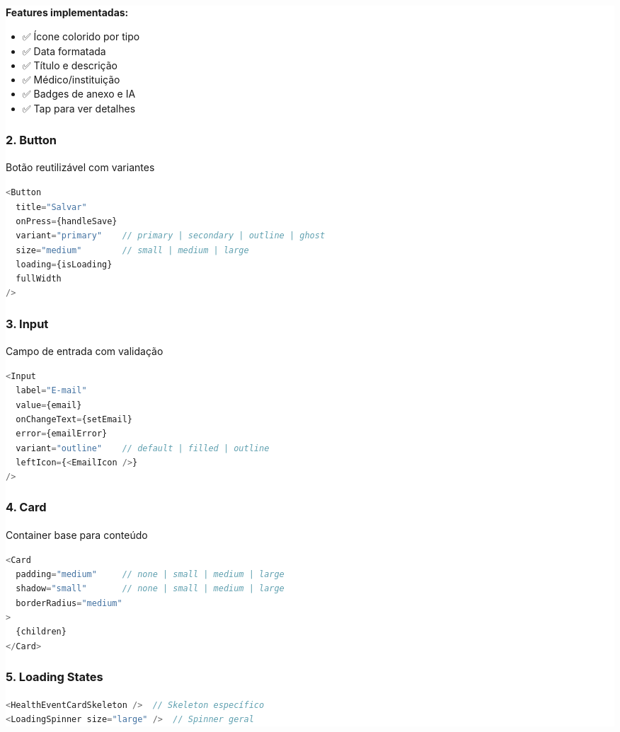 **Features implementadas:**
- ✅ Ícone colorido por tipo
- ✅ Data formatada  
- ✅ Título e descrição
- ✅ Médico/instituição
- ✅ Badges de anexo e IA
- ✅ Tap para ver detalhes

### **2. Button** 
Botão reutilizável com variantes

```typescript
<Button
  title="Salvar"
  onPress={handleSave}
  variant="primary"    // primary | secondary | outline | ghost
  size="medium"        // small | medium | large
  loading={isLoading}
  fullWidth
/>
```

### **3. Input**
Campo de entrada com validação

```typescript
<Input
  label="E-mail"
  value={email}
  onChangeText={setEmail}
  error={emailError}
  variant="outline"    // default | filled | outline
  leftIcon={<EmailIcon />}
/>
```

### **4. Card**
Container base para conteúdo

```typescript
<Card
  padding="medium"     // none | small | medium | large
  shadow="small"       // none | small | medium | large
  borderRadius="medium"
>
  {children}
</Card>
```

### **5. Loading States**
```typescript
<HealthEventCardSkeleton />  // Skeleton específico
<LoadingSpinner size="large" />  // Spinner geral
```
